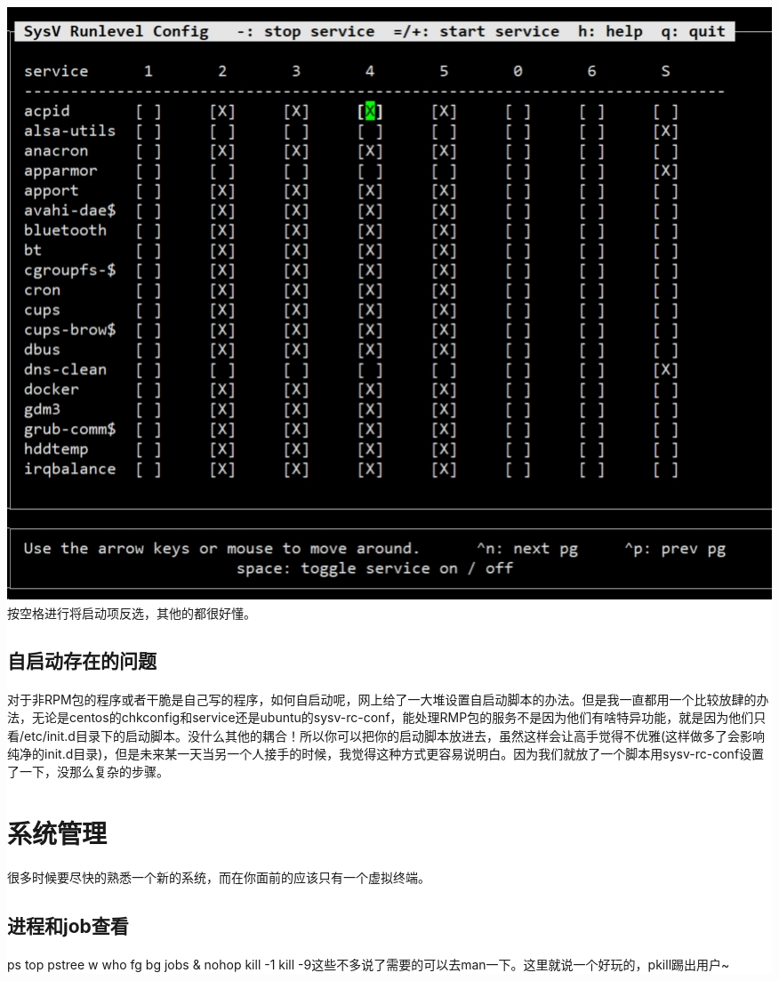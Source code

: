 ![](image/21-02-04.jpg)
按空格进行将启动项反选，其他的都很好懂。

## 自启动存在的问题

对于非RPM包的程序或者干脆是自己写的程序，如何自启动呢，网上给了一大堆设置自启动脚本的办法。但是我一直都用一个比较放肆的办法，无论是centos的chkconfig和service还是ubuntu的sysv-rc-conf，能处理RMP包的服务不是因为他们有啥特异功能，就是因为他们只看/etc/init.d目录下的启动脚本。没什么其他的耦合！所以你可以把你的启动脚本放进去，虽然这样会让高手觉得不优雅(这样做多了会影响纯净的init.d目录)，但是未来某一天当另一个人接手的时候，我觉得这种方式更容易说明白。因为我们就放了一个脚本用sysv-rc-conf设置了一下，没那么复杂的步骤。

# 系统管理

很多时候要尽快的熟悉一个新的系统，而在你面前的应该只有一个虚拟终端。

## 进程和job查看

ps top pstree w who fg bg jobs & nohop kill -1 kill -9这些不多说了需要的可以去man一下。这里就说一个好玩的，pkill踢出用户~
